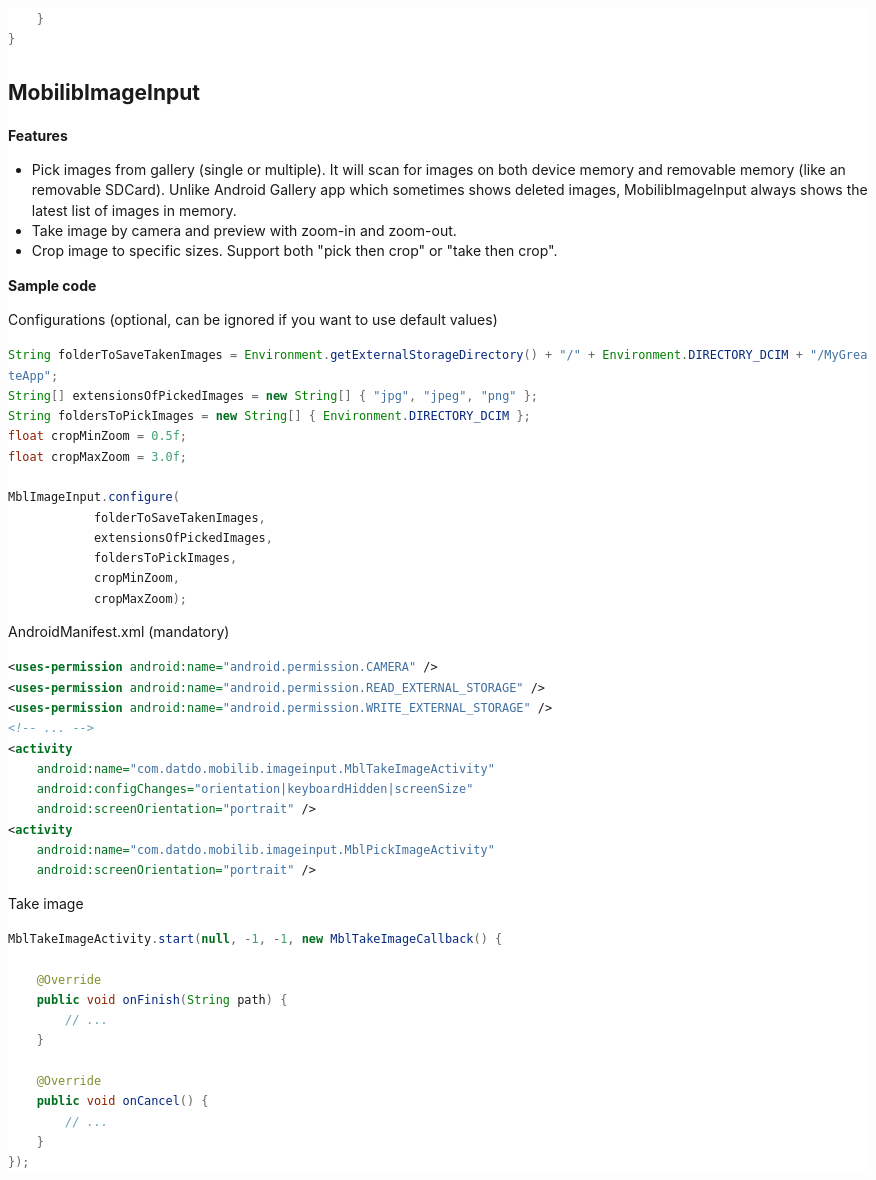 ```java
    }
}
```


MobilibImageInput
-----------------
**Features**

  - Pick images from gallery (single or multiple). It will scan for images on both device memory and removable memory (like an removable SDCard). Unlike Android Gallery app which sometimes shows deleted images, MobilibImageInput always shows the latest list of images in memory.
  - Take image by camera and preview with zoom-in and zoom-out.
  - Crop image to specific sizes. Support both "pick then crop" or "take then crop".

**Sample code**

Configurations (optional, can be ignored if you want to use default values)
```java
String folderToSaveTakenImages = Environment.getExternalStorageDirectory() + "/" + Environment.DIRECTORY_DCIM + "/MyGreateApp";
String[] extensionsOfPickedImages = new String[] { "jpg", "jpeg", "png" };
String foldersToPickImages = new String[] { Environment.DIRECTORY_DCIM };
float cropMinZoom = 0.5f;
float cropMaxZoom = 3.0f;

MblImageInput.configure(
			folderToSaveTakenImages,
            extensionsOfPickedImages,
            foldersToPickImages,
            cropMinZoom,
            cropMaxZoom);
```

AndroidManifest.xml (mandatory)
```xml
<uses-permission android:name="android.permission.CAMERA" />
<uses-permission android:name="android.permission.READ_EXTERNAL_STORAGE" />
<uses-permission android:name="android.permission.WRITE_EXTERNAL_STORAGE" />
<!-- ... -->
<activity
    android:name="com.datdo.mobilib.imageinput.MblTakeImageActivity"
    android:configChanges="orientation|keyboardHidden|screenSize"
    android:screenOrientation="portrait" />
<activity
    android:name="com.datdo.mobilib.imageinput.MblPickImageActivity"
    android:screenOrientation="portrait" />
```

Take image
```java
MblTakeImageActivity.start(null, -1, -1, new MblTakeImageCallback() {

    @Override
    public void onFinish(String path) {
    	// ...
    }

    @Override
    public void onCancel() {
        // ...
    }
});
```
